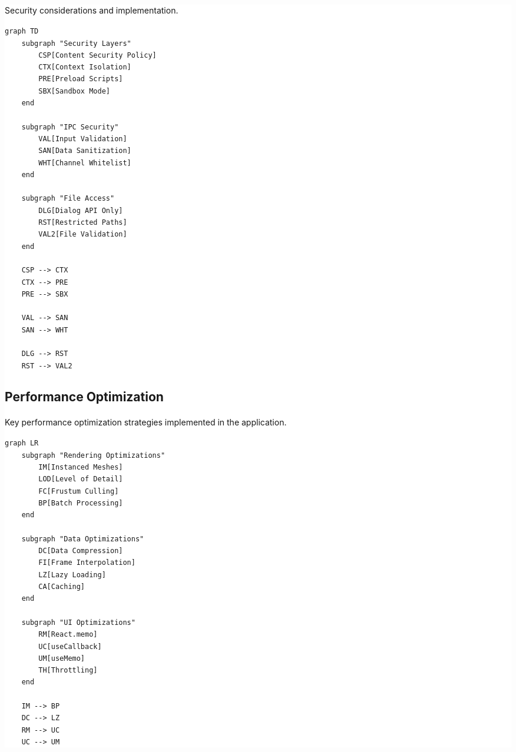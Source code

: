 Security considerations and implementation.

```mermaid
graph TD
    subgraph "Security Layers"
        CSP[Content Security Policy]
        CTX[Context Isolation]
        PRE[Preload Scripts]
        SBX[Sandbox Mode]
    end
    
    subgraph "IPC Security"
        VAL[Input Validation]
        SAN[Data Sanitization]
        WHT[Channel Whitelist]
    end
    
    subgraph "File Access"
        DLG[Dialog API Only]
        RST[Restricted Paths]
        VAL2[File Validation]
    end
    
    CSP --> CTX
    CTX --> PRE
    PRE --> SBX
    
    VAL --> SAN
    SAN --> WHT
    
    DLG --> RST
    RST --> VAL2
```

## Performance Optimization

Key performance optimization strategies implemented in the application.

```mermaid
graph LR
    subgraph "Rendering Optimizations"
        IM[Instanced Meshes]
        LOD[Level of Detail]
        FC[Frustum Culling]
        BP[Batch Processing]
    end
    
    subgraph "Data Optimizations"
        DC[Data Compression]
        FI[Frame Interpolation]
        LZ[Lazy Loading]
        CA[Caching]
    end
    
    subgraph "UI Optimizations"
        RM[React.memo]
        UC[useCallback]
        UM[useMemo]
        TH[Throttling]
    end
    
    IM --> BP
    DC --> LZ
    RM --> UC
    UC --> UM
```